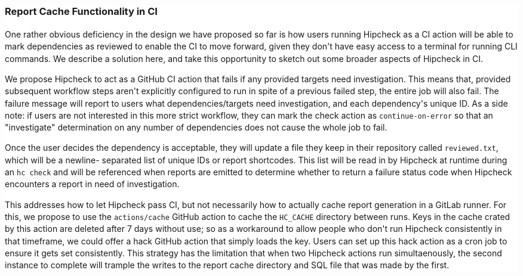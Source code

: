 ### Report Cache Functionality in CI

One rather obvious deficiency in the design we have proposed so far is how users
running Hipcheck as a CI action will be able to mark dependencies as reviewed to
enable the CI to move forward, given they don't have easy access to a terminal
for running CLI commands. We describe a solution here, and take this opportunity
to sketch out some broader aspects of Hipcheck in CI.

We propose Hipcheck to act as a GitHub CI action that fails if any provided
targets need investigation. This means that, provided subsequent workflow steps
aren't explicitly configured to run in spite of a previous failed step, the
entire job will also fail. The failure message will report to users what
dependencies/targets need investigation, and each dependency's unique ID. As a
side note: if users are not interested in this more strict workflow, they can
mark the check action as `continue-on-error` so that an "investigate"
determination on any number of dependencies does not cause the whole job to
fail.

Once the user decides the dependency is acceptable, they will update a file they
keep in their repository called `reviewed.txt`, which will be a newline-
separated list of unique IDs or report shortcodes. This list will be read in by
Hipcheck at runtime during an `hc check` and will be referenced when reports are
emitted to determine whether to return a failure status code when Hipcheck
encounters a report in need of investigation.

This addresses how to let Hipcheck pass CI, but not necessarily how to actually
cache report generation in a GitLab runner. For this, we propose to use the
`actions/cache` GitHub action to cache the `HC_CACHE` directory between runs.
Keys in the cache crated by this action are deleted after 7 days without use; so as a workaround to
allow people who don't run Hipcheck consistently in that timeframe, we could
offer a hack GitHub action that simply loads the key. Users can set up this hack
action as a cron job to ensure it gets set consistently. This strategy has the
limitation that when two Hipcheck actions run simultaenously, the second
instance to complete will trample the writes to the report cache directory and
SQL file that was made by the first.

[sqlite-blobs]: https://www.sqlite.org/intern-v-extern-blob.html
[workspace-docs]: https://docs.github.com/en/actions/writing-workflows/choosing-what-your-workflow-does/store-information-in-variables#default-environment-variables
[cache-action]: https://github.com/marketplace/actions/cache
[rfd-13]: @docs/rfds/0013-plugin-config-hash.md
